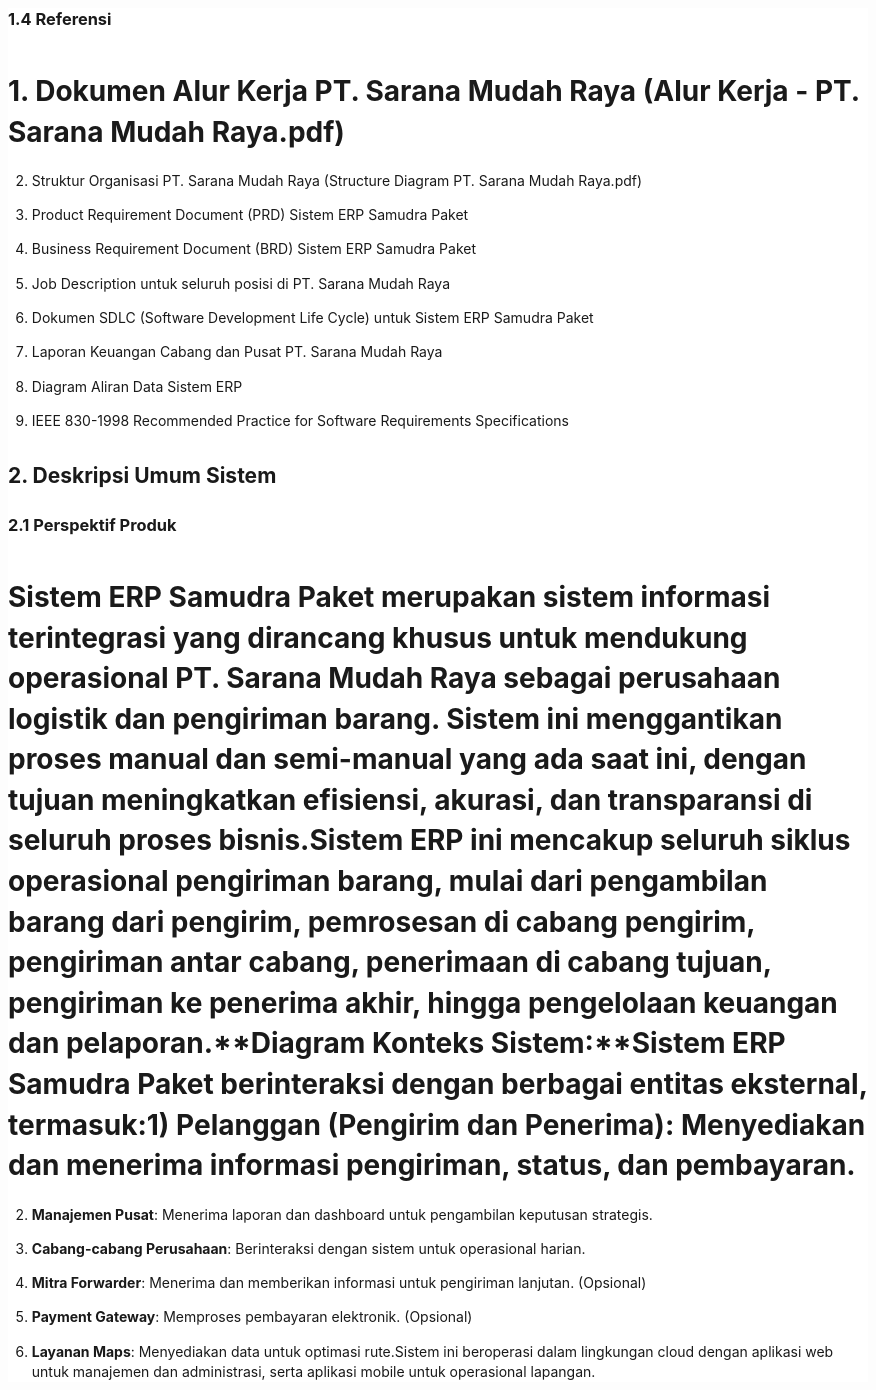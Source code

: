 ### **1.4 Referensi**

# 1. Dokumen Alur Kerja PT. Sarana Mudah Raya (Alur Kerja - PT. Sarana Mudah Raya.pdf)

2. Struktur Organisasi PT. Sarana Mudah Raya (Structure Diagram PT. Sarana Mudah Raya.pdf)

3. Product Requirement Document (PRD) Sistem ERP Samudra Paket

4. Business Requirement Document (BRD) Sistem ERP Samudra Paket

5. Job Description untuk seluruh posisi di PT. Sarana Mudah Raya

6. Dokumen SDLC (Software Development Life Cycle) untuk Sistem ERP Samudra Paket

7. Laporan Keuangan Cabang dan Pusat PT. Sarana Mudah Raya

8. Diagram Aliran Data Sistem ERP

9. IEEE 830-1998 Recommended Practice for Software Requirements Specifications

## **2. Deskripsi Umum Sistem**

### **2.1 Perspektif Produk**

# Sistem ERP Samudra Paket merupakan sistem informasi terintegrasi yang dirancang khusus untuk mendukung operasional PT. Sarana Mudah Raya sebagai perusahaan logistik dan pengiriman barang. Sistem ini menggantikan proses manual dan semi-manual yang ada saat ini, dengan tujuan meningkatkan efisiensi, akurasi, dan transparansi di seluruh proses bisnis.Sistem ERP ini mencakup seluruh siklus operasional pengiriman barang, mulai dari pengambilan barang dari pengirim, pemrosesan di cabang pengirim, pengiriman antar cabang, penerimaan di cabang tujuan, pengiriman ke penerima akhir, hingga pengelolaan keuangan dan pelaporan.**Diagram Konteks Sistem:**Sistem ERP Samudra Paket berinteraksi dengan berbagai entitas eksternal, termasuk:1) **Pelanggan (Pengirim dan Penerima)**: Menyediakan dan menerima informasi pengiriman, status, dan pembayaran.

2. **Manajemen Pusat**: Menerima laporan dan dashboard untuk pengambilan keputusan strategis.

3. **Cabang-cabang Perusahaan**: Berinteraksi dengan sistem untuk operasional harian.

4. **Mitra Forwarder**: Menerima dan memberikan informasi untuk pengiriman lanjutan. (Opsional)

5. **Payment Gateway**: Memproses pembayaran elektronik. (Opsional)

6. **Layanan Maps**: Menyediakan data untuk optimasi rute.Sistem ini beroperasi dalam lingkungan cloud dengan aplikasi web untuk manajemen dan administrasi, serta aplikasi mobile untuk operasional lapangan.
